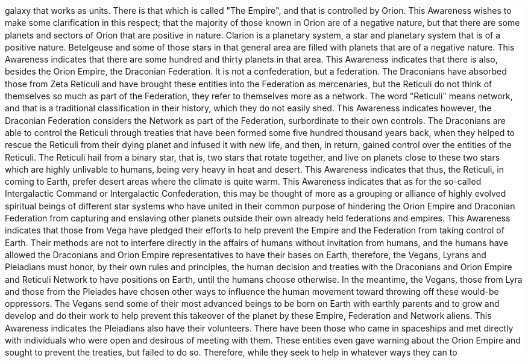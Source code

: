 galaxy that works as units. There is that which is called "The
Empire", and that is controlled by Orion. This Awareness wishes to
make some clarification in this respect; that the majority of those
known in Orion are of a negative nature, but that there are some
planets and sectors of Orion that are positive in nature.
Clarion is a planetary system, a star and planetary system that is
of a positive nature. Betelgeuse and some of those stars in that
general area are filled with planets that are of a negative nature.
This Awareness indicates that there are some hundred and thirty
planets in that area.
This Awareness indicates that there is also, besides the Orion
Empire, the Draconian Federation. It is not a confederation, but a
federation. The Draconians have absorbed those from Zeta Reticuli
and have brought these entities into the Federation as mercenaries,
but the Reticuli do not think of themselves so much as part of the
Federation, they refer to themselves more as a network. The word "Reticuli"
means network, and that is a traditional classification in their
history, which they do not easily shed.
This Awareness indicates however, the Draconian Federation considers
the Network as part of the Federation, surbordinate to their own
controls. The Draconians are able to control the Reticuli through
treaties that have been formed some five hundred thousand years
back, when they helped to rescue the Reticuli from their dying
planet and infused it with new life, and then, in return, gained
control over the entities of the Reticuli.
The Reticuli hail from a binary star, that is, two stars that rotate
together, and live on planets close to these two stars which are
highly unlivable to humans, being very heavy in heat and desert.
This Awareness indicates that thus, the Reticuli, in coming to
Earth, prefer desert areas where the climate is quite warm.
This Awareness indicates that as for the so-called
Intergalactic
Command or Intergalactic Confederation, this may be thought of more
as a grouping or alliance of highly evolved spiritual beings of
different star systems who have united in their common purpose of
hindering the Orion Empire and Draconian Federation from capturing
and enslaving other planets outside their own already held
federations and empires.
This Awareness indicates that those from
Vega have pledged their
efforts to help prevent the Empire and the Federation from taking
control of Earth.
Their methods are not to interfere directly in the
affairs of humans without invitation from humans, and the humans
have allowed the Draconians and Orion Empire representatives to have
their bases on Earth, therefore, the Vegans, Lyrans and
Pleiadians
must honor, by their own rules and principles, the human decision
and treaties with the Draconians and Orion Empire and Reticuli
Network to have positions on Earth, until the humans choose
otherwise.
In the meantime, the Vegans, those from Lyra and those from the
Pleiades have chosen other ways to influence the human movement
toward throwing off these would-be oppressors. The Vegans send some
of their most advanced beings to be born on Earth with earthly
parents and to grow and develop and do their work to help prevent
this takeover of the planet by these Empire, Federation and Network
aliens.
This Awareness indicates the Pleiadians also have their volunteers.
There have been those who came in spaceships and met directly with
individuals who were open and desirous of meeting with them. These
entities even gave warning about the Orion Empire and sought to
prevent the treaties, but failed to do so.
Therefore, while they seek to help in whatever ways they can to